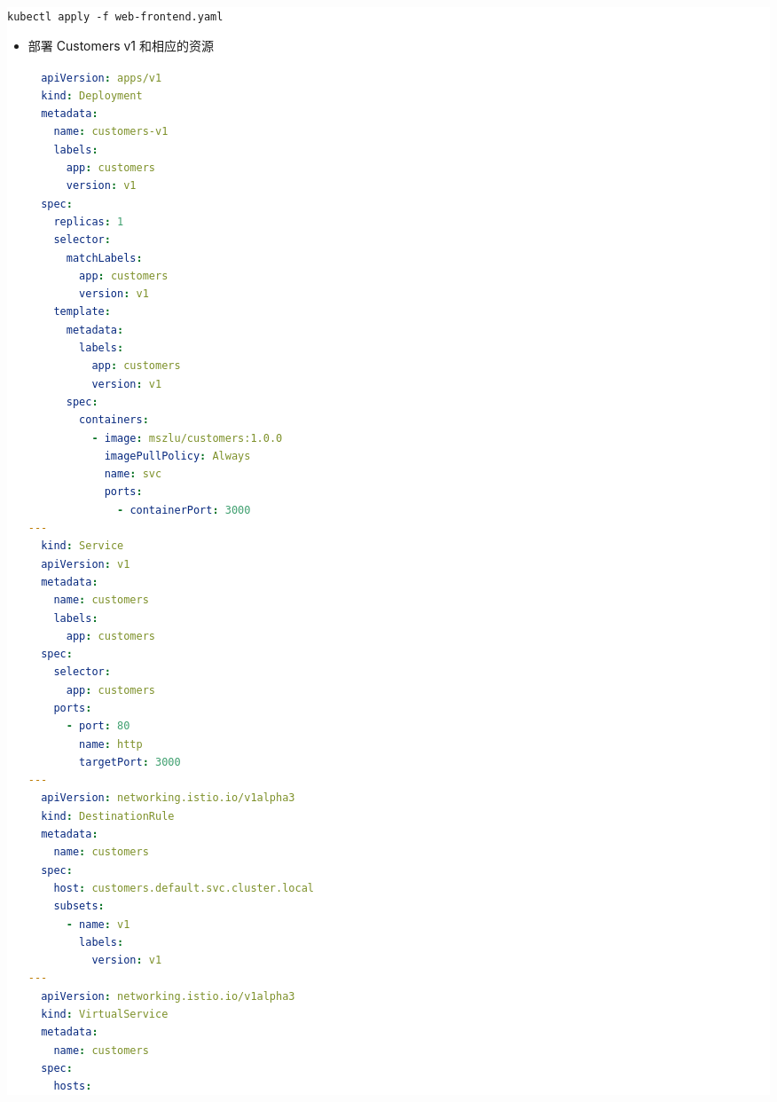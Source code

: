   ~~~shell
  kubectl apply -f web-frontend.yaml
  ~~~

  

* 部署 Customers v1 和相应的资源

  ~~~yaml
    apiVersion: apps/v1
    kind: Deployment
    metadata:
      name: customers-v1
      labels:
        app: customers
        version: v1
    spec:
      replicas: 1
      selector:
        matchLabels:
          app: customers
          version: v1
      template:
        metadata:
          labels:
            app: customers
            version: v1
        spec:
          containers:
            - image: mszlu/customers:1.0.0
              imagePullPolicy: Always
              name: svc
              ports:
                - containerPort: 3000
  ---
    kind: Service
    apiVersion: v1
    metadata:
      name: customers
      labels:
        app: customers
    spec:
      selector:
        app: customers
      ports:
        - port: 80
          name: http
          targetPort: 3000
  ---
    apiVersion: networking.istio.io/v1alpha3
    kind: DestinationRule
    metadata:
      name: customers
    spec:
      host: customers.default.svc.cluster.local
      subsets:
        - name: v1
          labels:
            version: v1
  ---
    apiVersion: networking.istio.io/v1alpha3
    kind: VirtualService
    metadata:
      name: customers
    spec:
      hosts:
  ~~~